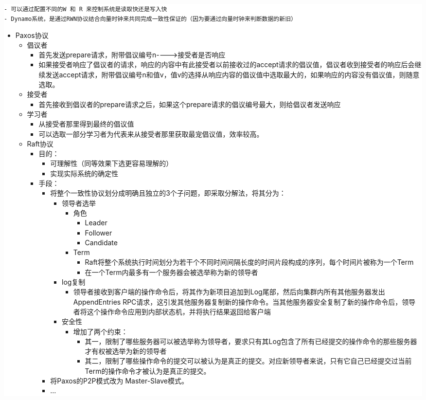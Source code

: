    - 可以通过配置不同的W 和 R 来控制系统是读取快还是写入快
    - Dynamo系统，是通过RWN协议结合向量时钟来共同完成一致性保证的（因为要通过向量时钟来判断数据的新旧）
- Paxos协议
  - 倡议者
    - 首先发送prepare请求，附带倡议编号n---->接受者是否响应
    - 如果接受者响应了倡议者的请求，响应的内容中有此接受者以前接收过的accept请求的倡议值，倡议者收到接受者的响应后会继续发送accept请求，附带倡议编号n和值v，值v的选择从响应内容的倡议值中选取最大的，如果响应的内容没有倡议值，则随意选取。
  - 接受者
    - 首先接收到倡议者的prepare请求之后，如果这个prepare请求的倡议编号最大，则给倡议者发送响应
  - 学习者
    - 从接受者那里得到最终的倡议值
    - 可以选取一部分学习者为代表来从接受者那里获取最宠倡议值，效率较高。
  - Raft协议
    - 目的：
      - 可理解性（同等效果下选更容易理解的）
      - 实现实际系统的确定性
    - 手段：
      - 将整个一致性协议划分成明确且独立的3个子问题，即采取分解法，将其分为：
        - 领导者选举
          - 角色
            - Leader
            - Follower
            - Candidate
          - Term
            - Raft将整个系统执行时间划分为若干个不同时间间隔长度的时间片段构成的序列，每个时间片被称为一个Term
            - 在一个Term内最多有一个服务器会被选举称为新的领导者
        - log复制
          - 领导者接收到客户端的操作命令后，将其作为新项目追加到Log尾部，然后向集群内所有其他服务器发出AppendEntries RPC请求，这引发其他服务器复制新的操作命令。当其他服务器安全复制了新的操作命令后，领导者将这个操作命令应用到内部状态机，并将执行结果返回给客户端
        - 安全性
          - 增加了两个约束：
            - 其一，限制了哪些服务器可以被选举称为领导者，要求只有其Log包含了所有已经提交的操作命令的那些服务器才有权被选举为新的领导者
            - 其二，限制了哪些操作命令的提交可以被认为是真正的提交。对应新领导者来说，只有它自己已经提交过当前Term的操作命令才被认为是真正的提交。
      - 将Paxos的P2P模式改为 Master-Slave模式。
      - ...